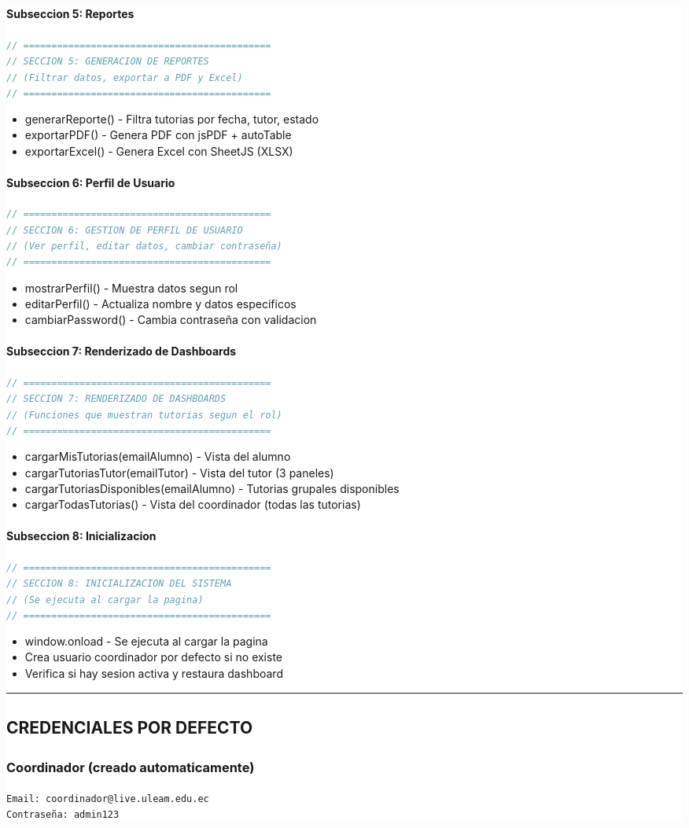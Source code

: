 #### Subseccion 5: Reportes
```javascript
// ============================================
// SECCION 5: GENERACION DE REPORTES
// (Filtrar datos, exportar a PDF y Excel)
// ============================================
```
- generarReporte() - Filtra tutorias por fecha, tutor, estado
- exportarPDF() - Genera PDF con jsPDF + autoTable
- exportarExcel() - Genera Excel con SheetJS (XLSX)

#### Subseccion 6: Perfil de Usuario
```javascript
// ============================================
// SECCION 6: GESTION DE PERFIL DE USUARIO
// (Ver perfil, editar datos, cambiar contraseña)
// ============================================
```
- mostrarPerfil() - Muestra datos segun rol
- editarPerfil() - Actualiza nombre y datos especificos
- cambiarPassword() - Cambia contraseña con validacion

#### Subseccion 7: Renderizado de Dashboards
```javascript
// ============================================
// SECCION 7: RENDERIZADO DE DASHBOARDS
// (Funciones que muestran tutorias segun el rol)
// ============================================
```
- cargarMisTutorias(emailAlumno) - Vista del alumno
- cargarTutoriasTutor(emailTutor) - Vista del tutor (3 paneles)
- cargarTutoriasDisponibles(emailAlumno) - Tutorias grupales disponibles
- cargarTodasTutorias() - Vista del coordinador (todas las tutorias)

#### Subseccion 8: Inicializacion
```javascript
// ============================================
// SECCION 8: INICIALIZACION DEL SISTEMA
// (Se ejecuta al cargar la pagina)
// ============================================
```
- window.onload - Se ejecuta al cargar la pagina
- Crea usuario coordinador por defecto si no existe
- Verifica si hay sesion activa y restaura dashboard

---

## CREDENCIALES POR DEFECTO

### Coordinador (creado automaticamente)
```
Email: coordinador@live.uleam.edu.ec
Contraseña: admin123
```
